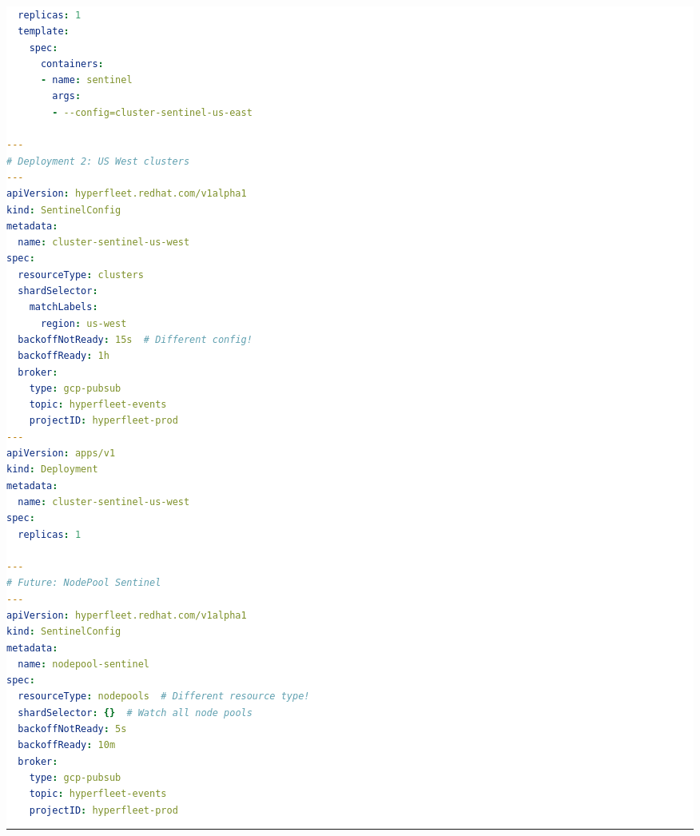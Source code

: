 ```yaml
  replicas: 1
  template:
    spec:
      containers:
      - name: sentinel
        args:
        - --config=cluster-sentinel-us-east

---
# Deployment 2: US West clusters
---
apiVersion: hyperfleet.redhat.com/v1alpha1
kind: SentinelConfig
metadata:
  name: cluster-sentinel-us-west
spec:
  resourceType: clusters
  shardSelector:
    matchLabels:
      region: us-west
  backoffNotReady: 15s  # Different config!
  backoffReady: 1h
  broker:
    type: gcp-pubsub
    topic: hyperfleet-events
    projectID: hyperfleet-prod
---
apiVersion: apps/v1
kind: Deployment
metadata:
  name: cluster-sentinel-us-west
spec:
  replicas: 1

---
# Future: NodePool Sentinel
---
apiVersion: hyperfleet.redhat.com/v1alpha1
kind: SentinelConfig
metadata:
  name: nodepool-sentinel
spec:
  resourceType: nodepools  # Different resource type!
  shardSelector: {}  # Watch all node pools
  backoffNotReady: 5s
  backoffReady: 10m
  broker:
    type: gcp-pubsub
    topic: hyperfleet-events
    projectID: hyperfleet-prod
```

---